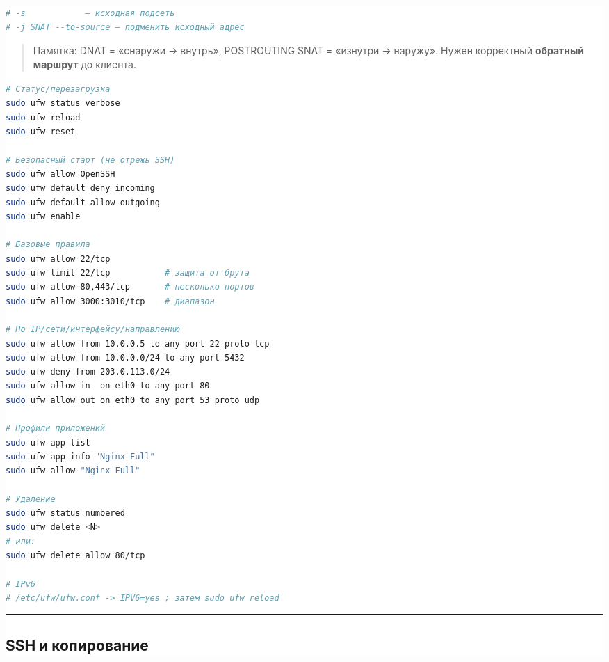 ```bash
# -s            — исходная подсеть
# -j SNAT --to-source — подменить исходный адрес
```

> Памятка: DNAT = «снаружи → внутрь», POSTROUTING SNAT = «изнутри → наружу». Нужен корректный **обратный маршрут** до клиента.

```bash
# Статус/перезагрузка
sudo ufw status verbose
sudo ufw reload
sudo ufw reset

# Безопасный старт (не отрежь SSH)
sudo ufw allow OpenSSH
sudo ufw default deny incoming
sudo ufw default allow outgoing
sudo ufw enable

# Базовые правила
sudo ufw allow 22/tcp
sudo ufw limit 22/tcp           # защита от брута
sudo ufw allow 80,443/tcp       # несколько портов
sudo ufw allow 3000:3010/tcp    # диапазон

# По IP/сети/интерфейсу/направлению
sudo ufw allow from 10.0.0.5 to any port 22 proto tcp
sudo ufw allow from 10.0.0.0/24 to any port 5432
sudo ufw deny from 203.0.113.0/24
sudo ufw allow in  on eth0 to any port 80
sudo ufw allow out on eth0 to any port 53 proto udp

# Профили приложений
sudo ufw app list
sudo ufw app info "Nginx Full"
sudo ufw allow "Nginx Full"

# Удаление
sudo ufw status numbered
sudo ufw delete <N>
# или:
sudo ufw delete allow 80/tcp

# IPv6
# /etc/ufw/ufw.conf -> IPV6=yes ; затем sudo ufw reload

```
---

## SSH и копирование
